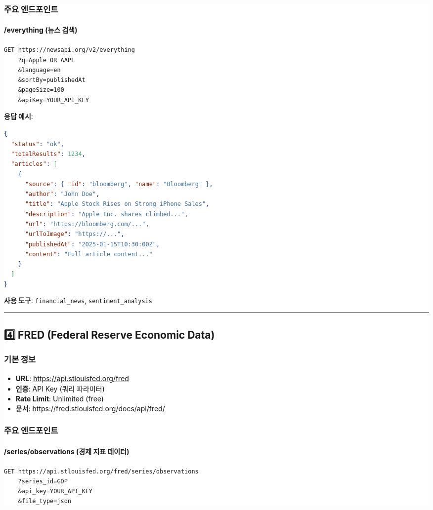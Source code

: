### 주요 엔드포인트

#### /everything (뉴스 검색)
```
GET https://newsapi.org/v2/everything
    ?q=Apple OR AAPL
    &language=en
    &sortBy=publishedAt
    &pageSize=100
    &apiKey=YOUR_API_KEY
```

**응답 예시**:
```json
{
  "status": "ok",
  "totalResults": 1234,
  "articles": [
    {
      "source": { "id": "bloomberg", "name": "Bloomberg" },
      "author": "John Doe",
      "title": "Apple Stock Rises on Strong iPhone Sales",
      "description": "Apple Inc. shares climbed...",
      "url": "https://bloomberg.com/...",
      "urlToImage": "https://...",
      "publishedAt": "2025-01-15T10:30:00Z",
      "content": "Full article content..."
    }
  ]
}
```

**사용 도구**: `financial_news`, `sentiment_analysis`

---

## 4️⃣ FRED (Federal Reserve Economic Data)

### 기본 정보
- **URL**: https://api.stlouisfed.org/fred
- **인증**: API Key (쿼리 파라미터)
- **Rate Limit**: Unlimited (free)
- **문서**: https://fred.stlouisfed.org/docs/api/fred/

### 주요 엔드포인트

#### /series/observations (경제 지표 데이터)
```
GET https://api.stlouisfed.org/fred/series/observations
    ?series_id=GDP
    &api_key=YOUR_API_KEY
    &file_type=json
```
